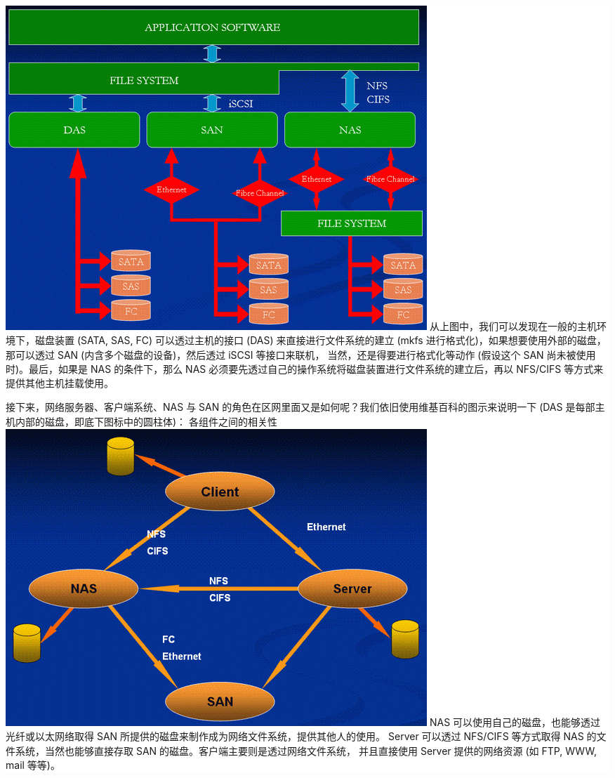 ![das_nas_san.gif](/assets/images/maintenance/das_nas_san.gif)
从上图中，我们可以发现在一般的主机环境下，磁盘装置 (SATA, SAS, FC) 可以透过主机的接口 (DAS) 来直接进行文件系统的建立 (mkfs 进行格式化)，如果想要使用外部的磁盘，那可以透过 SAN (内含多个磁盘的设备)，然后透过 iSCSI 等接口来联机， 当然，还是得要进行格式化等动作 (假设这个 SAN 尚未被使用时)。最后，如果是 NAS 的条件下，那么 NAS 必须要先透过自己的操作系统将磁盘装置进行文件系统的建立后，再以 NFS/CIFS 等方式来提供其他主机挂载使用。

接下来，网络服务器、客户端系统、NAS 与 SAN 的角色在区网里面又是如何呢？我们依旧使用维基百科的图示来说明一下 (DAS 是每部主机内部的磁盘，即底下图标中的圆柱体)：
各组件之间的相关性
![das_nas_san-2.gif](/assets/images/maintenance/das_nas_san-2.gif)
NAS 可以使用自己的磁盘，也能够透过光纤或以太网络取得 SAN 所提供的磁盘来制作成为网络文件系统，提供其他人的使用。 Server 可以透过 NFS/CIFS 等方式取得 NAS 的文件系统，当然也能够直接存取 SAN 的磁盘。客户端主要则是透过网络文件系统， 并且直接使用 Server 提供的网络资源 (如 FTP, WWW, mail 等等)。
